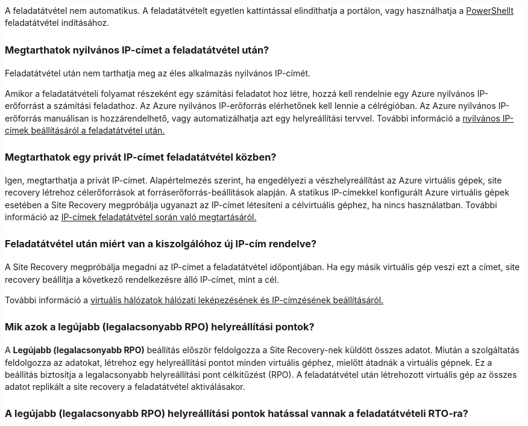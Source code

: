 A feladatátvétel nem automatikus. A feladatátvételt egyetlen kattintással elindíthatja a portálon, vagy használhatja a [PowerShellt](azure-to-azure-powershell.md) feladatátvétel indításához.

### <a name="can-i-keep-a-public-ip-address-after-a-failover"></a>Megtarthatok nyilvános IP-címet a feladatátvétel után?

Feladatátvétel után nem tarthatja meg az éles alkalmazás nyilvános IP-címét.

Amikor a feladatátvételi folyamat részeként egy számítási feladatot hoz létre, hozzá kell rendelnie egy Azure nyilvános IP-erőforrást a számítási feladathoz. Az Azure nyilvános IP-erőforrás elérhetőnek kell lennie a célrégióban. Az Azure nyilvános IP-erőforrás manuálisan is hozzárendelhető, vagy automatizálhatja azt egy helyreállítási tervvel. További információ a [nyilvános IP-címek beállításáról a feladatátvétel után.](concepts-public-ip-address-with-site-recovery.md#public-ip-address-assignment-using-recovery-plan)

### <a name="can-i-keep-a-private-ip-address-during-a-failover"></a>Megtarthatok egy privát IP-címet feladatátvétel közben?

Igen, megtarthatja a privát IP-címet. Alapértelmezés szerint, ha engedélyezi a vészhelyreállítást az Azure virtuális gépek, site recovery létrehoz célerőforrások at forráserőforrás-beállítások alapján. A statikus IP-címekkel konfigurált Azure virtuális gépek esetében a Site Recovery megpróbálja ugyanazt az IP-címet létesíteni a célvirtuális géphez, ha nincs használatban.
További információ az [IP-címek feladatátvétel során való megtartásáról.](site-recovery-retain-ip-azure-vm-failover.md)

### <a name="after-a-failover-why-is-the-server-assigned-a-new-ip-address"></a>Feladatátvétel után miért van a kiszolgálóhoz új IP-cím rendelve?

A Site Recovery megpróbálja megadni az IP-címet a feladatátvétel időpontjában. Ha egy másik virtuális gép veszi ezt a címet, site recovery beállítja a következő rendelkezésre álló IP-címet, mint a cél.

További információ a [virtuális hálózatok hálózati leképezésének és IP-címzésének beállításáról.](azure-to-azure-network-mapping.md#set-up-ip-addressing-for-target-vms)

### <a name="what-are-latest-lowest-rpo-recovery-points"></a>Mik azok **a legújabb (legalacsonyabb RPO)** helyreállítási pontok?

A **Legújabb (legalacsonyabb RPO)** beállítás először feldolgozza a Site Recovery-nek küldött összes adatot. Miután a szolgáltatás feldolgozza az adatokat, létrehoz egy helyreállítási pontot minden virtuális géphez, mielőtt átadnák a virtuális gépnek. Ez a beállítás biztosítja a legalacsonyabb helyreállítási pont célkitűzést (RPO). A feladatátvétel után létrehozott virtuális gép az összes adatot replikált a site recovery a feladatátvétel aktiválásakor.

### <a name="do-latest-lowest-rpo-recovery-points-have-an-impact-on-failover-rto"></a>A **legújabb (legalacsonyabb RPO)** helyreállítási pontok hatással vannak a feladatátvételi RTO-ra?
